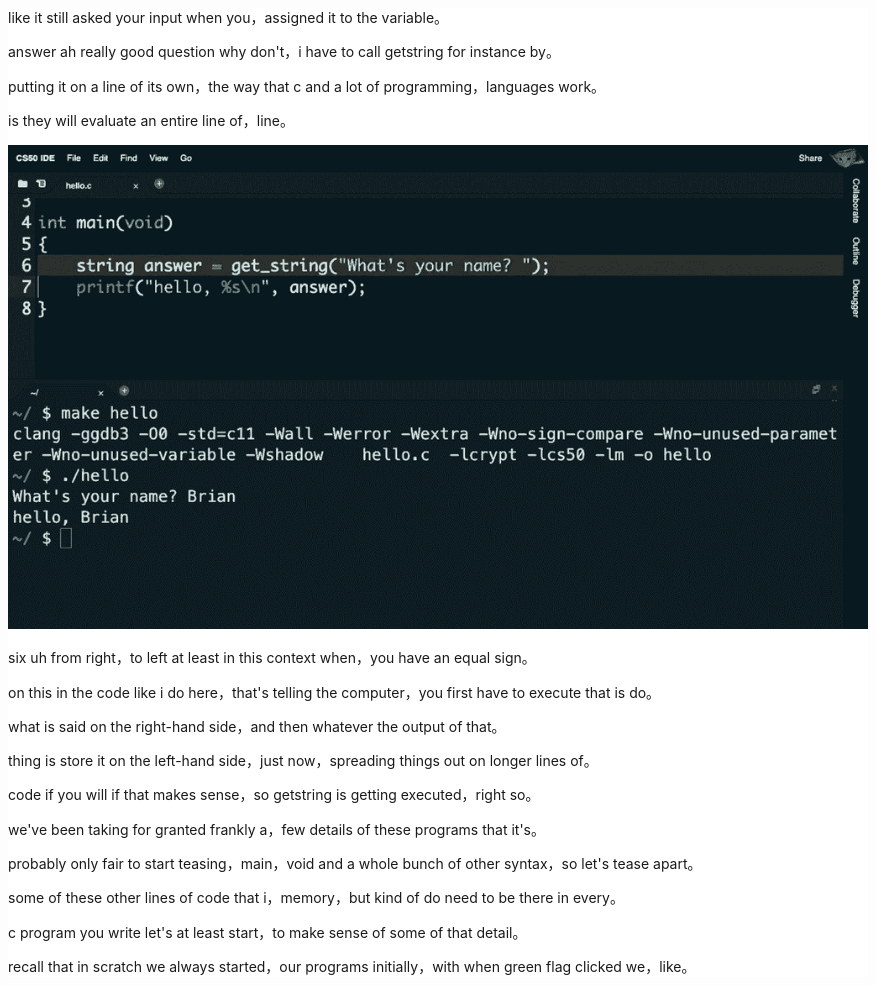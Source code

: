 like it still asked your input when you，assigned it to the variable。

answer ah really good question why don't，i have to call getstring for instance by。

putting it on a line of its own，the way that c and a lot of programming，languages work。

is they will evaluate an entire line of，line。

![](img/216227000afccd2cf223fad469ab56f3_43.png)

six uh from right，to left at least in this context when，you have an equal sign。

on this in the code like i do here，that's telling the computer，you first have to execute that is do。

what is said on the right-hand side，and then whatever the output of that。

thing is store it on the left-hand side，just now，spreading things out on longer lines of。

code if you will if that makes sense，so getstring is getting executed，right so。

we've been taking for granted frankly a，few details of these programs that it's。

probably only fair to start teasing，main，void and a whole bunch of other syntax，so let's tease apart。

some of these other lines of code that i，memory，but kind of do need to be there in every。

c program you write let's at least start，to make sense of some of that detail。

recall that in scratch we always started，our programs initially，with when green flag clicked we，like。
